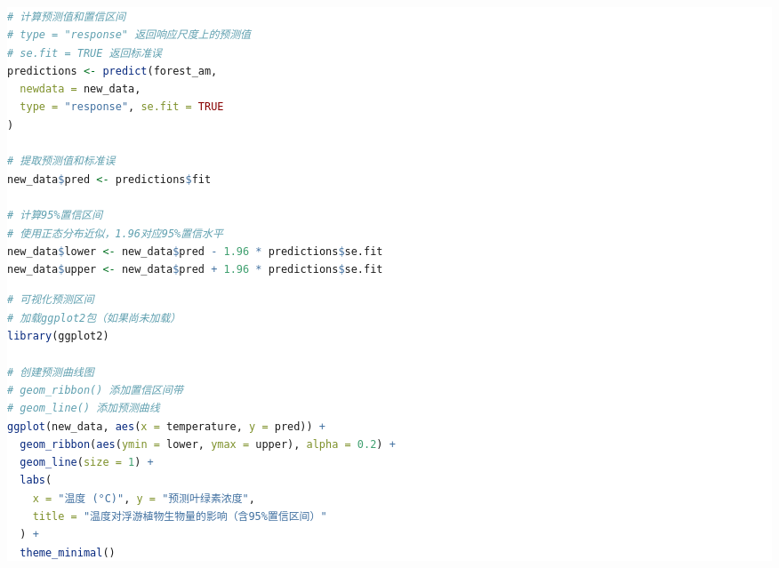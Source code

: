 
``` r
# 计算预测值和置信区间
# type = "response" 返回响应尺度上的预测值
# se.fit = TRUE 返回标准误
predictions <- predict(forest_am,
  newdata = new_data,
  type = "response", se.fit = TRUE
)

# 提取预测值和标准误
new_data$pred <- predictions$fit

# 计算95%置信区间
# 使用正态分布近似，1.96对应95%置信水平
new_data$lower <- new_data$pred - 1.96 * predictions$se.fit
new_data$upper <- new_data$pred + 1.96 * predictions$se.fit
```


``` r
# 可视化预测区间
# 加载ggplot2包（如果尚未加载）
library(ggplot2)

# 创建预测曲线图
# geom_ribbon() 添加置信区间带
# geom_line() 添加预测曲线
ggplot(new_data, aes(x = temperature, y = pred)) +
  geom_ribbon(aes(ymin = lower, ymax = upper), alpha = 0.2) +
  geom_line(size = 1) +
  labs(
    x = "温度 (°C)", y = "预测叶绿素浓度",
    title = "温度对浮游植物生物量的影响（含95%置信区间）"
  ) +
  theme_minimal()
```

<div class="figure" style="text-align: center">
